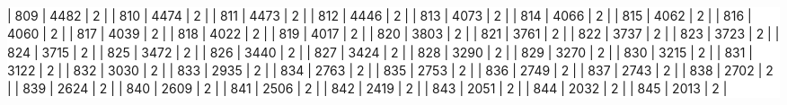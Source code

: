 | 809  |   4482    |      2      |
| 810  |   4474    |      2      |
| 811  |   4473    |      2      |
| 812  |   4446    |      2      |
| 813  |   4073    |      2      |
| 814  |   4066    |      2      |
| 815  |   4062    |      2      |
| 816  |   4060    |      2      |
| 817  |   4039    |      2      |
| 818  |   4022    |      2      |
| 819  |   4017    |      2      |
| 820  |   3803    |      2      |
| 821  |   3761    |      2      |
| 822  |   3737    |      2      |
| 823  |   3723    |      2      |
| 824  |   3715    |      2      |
| 825  |   3472    |      2      |
| 826  |   3440    |      2      |
| 827  |   3424    |      2      |
| 828  |   3290    |      2      |
| 829  |   3270    |      2      |
| 830  |   3215    |      2      |
| 831  |   3122    |      2      |
| 832  |   3030    |      2      |
| 833  |   2935    |      2      |
| 834  |   2763    |      2      |
| 835  |   2753    |      2      |
| 836  |   2749    |      2      |
| 837  |   2743    |      2      |
| 838  |   2702    |      2      |
| 839  |   2624    |      2      |
| 840  |   2609    |      2      |
| 841  |   2506    |      2      |
| 842  |   2419    |      2      |
| 843  |   2051    |      2      |
| 844  |   2032    |      2      |
| 845  |   2013    |      2      |